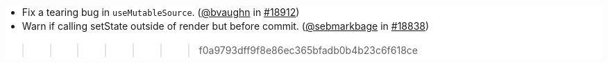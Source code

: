 * Fix a tearing bug in `useMutableSource`. ([@bvaughn](https://github.com/bvaughn) in [#18912](https://github.com/facebook/react/pull/18912))
* Warn if calling setState outside of render but before commit. ([@sebmarkbage](https://github.com/sebmarkbage) in [#18838](https://github.com/facebook/react/pull/18838))
>>>>>>> f0a9793dff9f8e86ec365bfadb0b4b23c6f618ce
